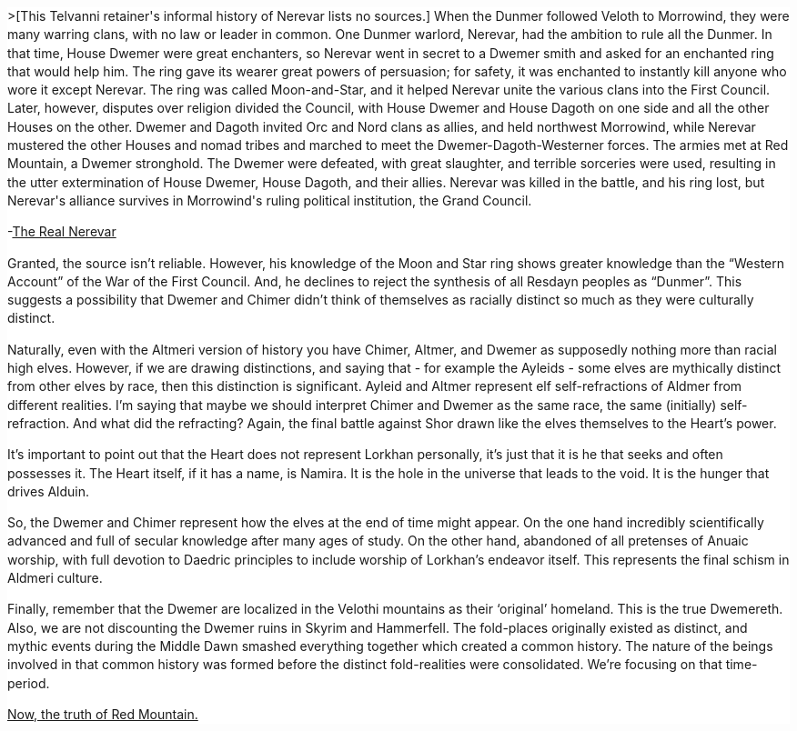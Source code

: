 &gt;[This Telvanni retainer's informal history of Nerevar lists no sources.]
When the Dunmer followed Veloth to Morrowind, they were many warring clans, with no law or leader in common. One Dunmer warlord, Nerevar, had the ambition to rule all the Dunmer.
In that time, House Dwemer were great enchanters, so Nerevar went in secret to a Dwemer smith and asked for an enchanted ring that would help him. The ring gave its wearer great powers of persuasion; for safety, it was enchanted to instantly kill anyone who wore it except Nerevar. The ring was called Moon-and-Star, and it helped Nerevar unite the various clans into the First Council.
Later, however, disputes over religion divided the Council, with House Dwemer and House Dagoth on one side and all the other Houses on the other. Dwemer and Dagoth invited Orc and Nord clans as allies, and held northwest Morrowind, while Nerevar mustered the other Houses and nomad tribes and marched to meet the Dwemer-Dagoth-Westerner forces.
The armies met at Red Mountain, a Dwemer stronghold. The Dwemer were defeated, with great slaughter, and terrible sorceries were used, resulting in the utter extermination of House Dwemer, House Dagoth, and their allies. Nerevar was killed in the battle, and his ring lost, but Nerevar's alliance survives in Morrowind's ruling political institution, the Grand Council.

-[The Real Nerevar](http://www.uesp.net/wiki/Lore:The_Real_Nerevar)

Granted, the source isn’t reliable.  However, his knowledge of the Moon and Star ring shows greater knowledge than the “Western Account” of the War of the First Council.  And, he declines to reject the synthesis of all Resdayn peoples as “Dunmer”.  This suggests a possibility that Dwemer and Chimer didn’t think of themselves as racially distinct so much as they were culturally distinct.

Naturally, even with the Altmeri version of history you have Chimer, Altmer, and Dwemer as supposedly nothing more than racial high elves.  However, if we are drawing distinctions, and saying that - for example the Ayleids - some elves are mythically distinct from other elves by race, then this distinction is significant.  Ayleid and Altmer represent elf self-refractions of Aldmer from different realities.  I’m saying that maybe we should interpret Chimer and Dwemer as the same race, the same (initially) self-refraction.  And what did the refracting?  Again, the final battle against Shor drawn like the elves themselves to the Heart’s power.

It’s important to point out that the Heart does not represent Lorkhan personally, it’s just that it is he that seeks and often possesses it.  The Heart itself, if it has a name, is Namira.  It is the hole in the universe that leads to the void.  It is the hunger that drives Alduin.

So, the Dwemer and Chimer represent how the elves at the end of time might appear.  On the one hand incredibly scientifically advanced and full of secular knowledge after many ages of study.  On the other hand, abandoned of all pretenses of Anuaic worship, with full devotion to Daedric principles to include worship of Lorkhan’s endeavor itself.  This represents the final schism in Aldmeri culture.

Finally, remember that the Dwemer are localized in the Velothi mountains as their ‘original’ homeland.  This is the true Dwemereth.  Also, we are not discounting the Dwemer ruins in Skyrim and Hammerfell.  The fold-places originally existed as distinct, and mythic events during the Middle Dawn smashed everything together which created a common history.  The nature of the beings involved in that common history was formed before the distinct fold-realities were consolidated.  We’re focusing on that time-period.

[Now, the truth of Red Mountain.](http://www.reddit.com/r/teslore/comments/2cppo4/the_forbidden_theorys_conclusion_dumalacath_the/)


